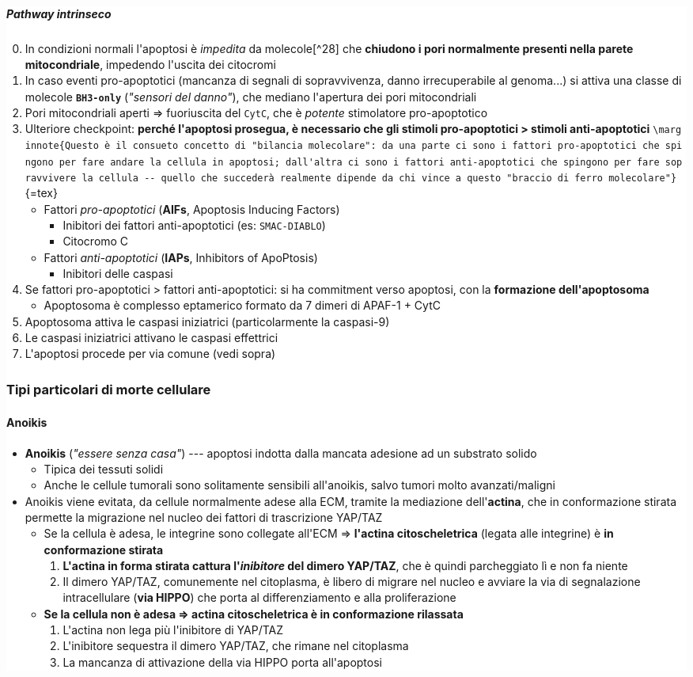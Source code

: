 ##### Pathway intrinseco

0.  In condizioni normali l'apoptosi è *impedita* da molecole[^28] che
    **chiudono i pori normalmente presenti nella parete mitocondriale**,
    impedendo l'uscita dei citocromi
1.  In caso eventi pro-apoptotici (mancanza di segnali di sopravvivenza,
    danno irrecuperabile al genoma...) si attiva una classe di molecole
    **`BH3-only`** (*"sensori del danno"*), che mediano l'apertura dei
    pori mitocondriali
2.  Pori mitocondriali aperti ⇒ fuoriuscita del `CytC`, che è *potente*
    stimolatore pro-apoptotico
3.  Ulteriore checkpoint: **perché l'apoptosi prosegua, è necessario che
    gli stimoli pro-apoptotici \> stimoli anti-apoptotici**
    `\marginnote{Questo è il consueto concetto di "bilancia molecolare": da una parte ci sono i fattori pro-apoptotici che spingono per fare andare la cellula in apoptosi; dall'altra ci sono i fattori anti-apoptotici che spingono per fare sopravvivere la cellula -- quello che succederà realmente dipende da chi vince a questo "braccio di ferro molecolare"}`{=tex}
    -   Fattori *pro-apoptotici* (**AIFs**, Apoptosis Inducing Factors)
        -   Inibitori dei fattori anti-apoptotici (es: `SMAC-DIABLO`)
        -   Citocromo C
    -   Fattori *anti-apoptotici* (**IAPs**, Inhibitors of ApoPtosis)
        -   Inibitori delle caspasi
4.  Se fattori pro-apoptotici \> fattori anti-apoptotici: si ha
    commitment verso apoptosi, con la **formazione dell'apoptosoma**
    -   Apoptosoma è complesso eptamerico formato da 7 dimeri di
        APAF-1 + CytC
5.  Apoptosoma attiva le caspasi iniziatrici (particolarmente la
    caspasi-9)
6.  Le caspasi iniziatrici attivano le caspasi effettrici
7.  L'apoptosi procede per via comune (vedi sopra)

### Tipi particolari di morte cellulare

#### Anoikis

-   **Anoikis** (*"essere senza casa"*) --- apoptosi indotta dalla
    mancata adesione ad un substrato solido
    -   Tipica dei tessuti solidi
    -   Anche le cellule tumorali sono solitamente sensibili
        all'anoikis, salvo tumori molto avanzati/maligni
-   Anoikis viene evitata, da cellule normalmente adese alla ECM,
    tramite la mediazione dell'**actina**, che in conformazione stirata
    permette la migrazione nel nucleo dei fattori di trascrizione
    YAP/TAZ
    -   Se la cellula è adesa, le integrine sono collegate all'ECM ⇒
        **l'actina citoscheletrica** (legata alle integrine) è **in
        conformazione stirata**
        1.  **L'actina in forma stirata cattura l'*inibitore* del dimero
            YAP/TAZ**, che è quindi parcheggiato lì e non fa niente
        2.  Il dimero YAP/TAZ, comunemente nel citoplasma, è libero di
            migrare nel nucleo e avviare la via di segnalazione
            intracellulare (**via HIPPO**) che porta al differenziamento
            e alla proliferazione
    -   **Se la cellula non è adesa ⇒ actina citoscheletrica è in
        conformazione rilassata**
        1.  L'actina non lega più l'inibitore di YAP/TAZ
        2.  L'inibitore sequestra il dimero YAP/TAZ, che rimane nel
            citoplasma
        3.  La mancanza di attivazione della via HIPPO porta
            all'apoptosi
